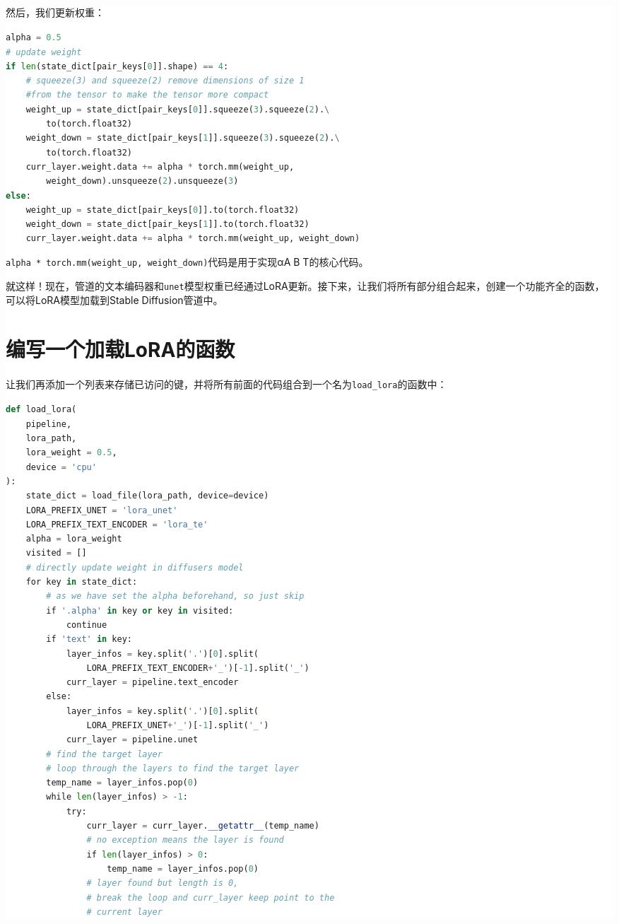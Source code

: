 然后，我们更新权重：

```py
alpha = 0.5
# update weight
if len(state_dict[pair_keys[0]].shape) == 4:
    # squeeze(3) and squeeze(2) remove dimensions of size 1 
    #from the tensor to make the tensor more compact
    weight_up = state_dict[pair_keys[0]].squeeze(3).squeeze(2).\
        to(torch.float32)
    weight_down = state_dict[pair_keys[1]].squeeze(3).squeeze(2).\
        to(torch.float32)
    curr_layer.weight.data += alpha * torch.mm(weight_up, 
        weight_down).unsqueeze(2).unsqueeze(3)
else:
    weight_up = state_dict[pair_keys[0]].to(torch.float32)
    weight_down = state_dict[pair_keys[1]].to(torch.float32)
    curr_layer.weight.data += alpha * torch.mm(weight_up, weight_down)
```

`alpha * torch.mm(weight_up, weight_down)`代码是用于实现αA B T的核心代码。

就这样！现在，管道的文本编码器和`unet`模型权重已经通过LoRA更新。接下来，让我们将所有部分组合起来，创建一个功能齐全的函数，可以将LoRA模型加载到Stable Diffusion管道中。

# 编写一个加载LoRA的函数

让我们再添加一个列表来存储已访问的键，并将所有前面的代码组合到一个名为`load_lora`的函数中：

```py
def load_lora(
    pipeline,
    lora_path,
    lora_weight = 0.5,
    device = 'cpu'
):
    state_dict = load_file(lora_path, device=device)
    LORA_PREFIX_UNET = 'lora_unet'
    LORA_PREFIX_TEXT_ENCODER = 'lora_te'
    alpha = lora_weight
    visited = []
    # directly update weight in diffusers model
    for key in state_dict:
        # as we have set the alpha beforehand, so just skip
        if '.alpha' in key or key in visited:
            continue
        if 'text' in key:
            layer_infos = key.split('.')[0].split(
                LORA_PREFIX_TEXT_ENCODER+'_')[-1].split('_')
            curr_layer = pipeline.text_encoder
        else:
            layer_infos = key.split('.')[0].split(
                LORA_PREFIX_UNET+'_')[-1].split('_')
            curr_layer = pipeline.unet
        # find the target layer
        # loop through the layers to find the target layer
        temp_name = layer_infos.pop(0)
        while len(layer_infos) > -1:
            try:
                curr_layer = curr_layer.__getattr__(temp_name)
                # no exception means the layer is found
                if len(layer_infos) > 0:
                    temp_name = layer_infos.pop(0)
                # layer found but length is 0,
                # break the loop and curr_layer keep point to the 
                # current layer
```